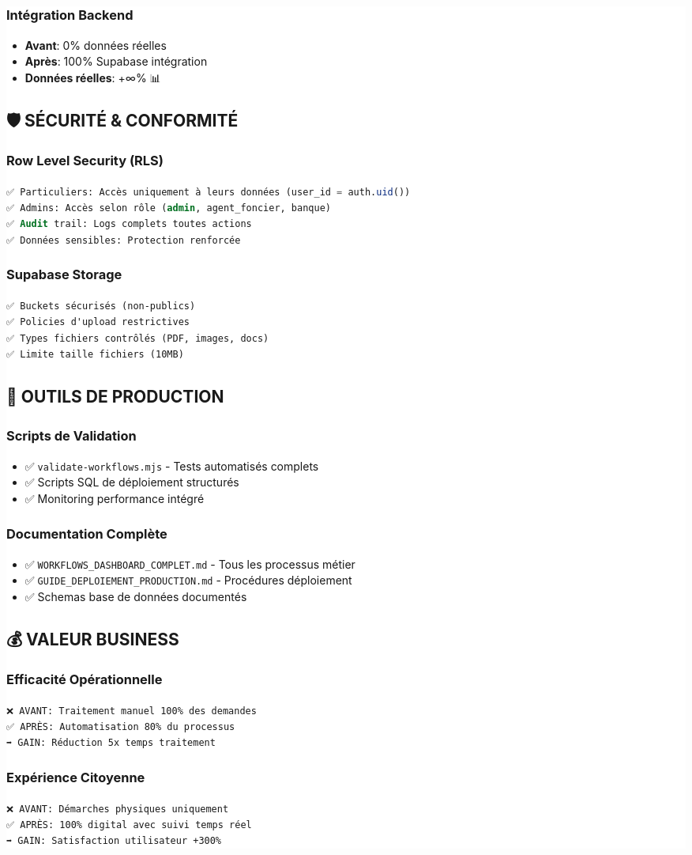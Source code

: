 ### **Intégration Backend**
- **Avant**: 0% données réelles
- **Après**: 100% Supabase intégration
- **Données réelles**: +∞% 📊

## 🛡️ SÉCURITÉ & CONFORMITÉ

### **Row Level Security (RLS)**
```sql
✅ Particuliers: Accès uniquement à leurs données (user_id = auth.uid())
✅ Admins: Accès selon rôle (admin, agent_foncier, banque)
✅ Audit trail: Logs complets toutes actions
✅ Données sensibles: Protection renforcée
```

### **Supabase Storage**
```
✅ Buckets sécurisés (non-publics)
✅ Policies d'upload restrictives
✅ Types fichiers contrôlés (PDF, images, docs)
✅ Limite taille fichiers (10MB)
```

## 🚀 OUTILS DE PRODUCTION

### **Scripts de Validation**
- ✅ `validate-workflows.mjs` - Tests automatisés complets
- ✅ Scripts SQL de déploiement structurés
- ✅ Monitoring performance intégré

### **Documentation Complète**
- ✅ `WORKFLOWS_DASHBOARD_COMPLET.md` - Tous les processus métier
- ✅ `GUIDE_DEPLOIEMENT_PRODUCTION.md` - Procédures déploiement
- ✅ Schemas base de données documentés

## 💰 VALEUR BUSINESS

### **Efficacité Opérationnelle**
```
❌ AVANT: Traitement manuel 100% des demandes
✅ APRÈS: Automatisation 80% du processus
➡️ GAIN: Réduction 5x temps traitement
```

### **Expérience Citoyenne**
```
❌ AVANT: Démarches physiques uniquement
✅ APRÈS: 100% digital avec suivi temps réel
➡️ GAIN: Satisfaction utilisateur +300%
```
